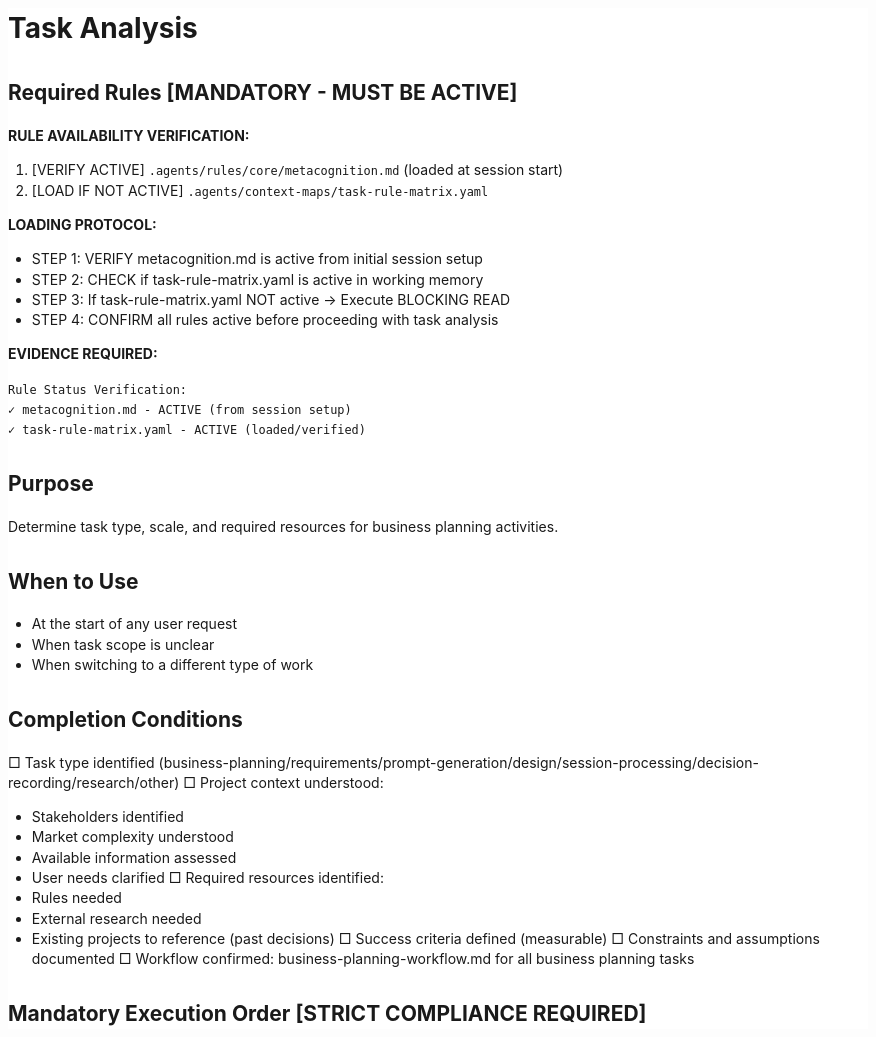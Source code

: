 # Task Analysis

## Required Rules [MANDATORY - MUST BE ACTIVE]

**RULE AVAILABILITY VERIFICATION:**
1. [VERIFY ACTIVE] `.agents/rules/core/metacognition.md` (loaded at session start)
2. [LOAD IF NOT ACTIVE] `.agents/context-maps/task-rule-matrix.yaml`

**LOADING PROTOCOL:**
- STEP 1: VERIFY metacognition.md is active from initial session setup
- STEP 2: CHECK if task-rule-matrix.yaml is active in working memory
- STEP 3: If task-rule-matrix.yaml NOT active → Execute BLOCKING READ
- STEP 4: CONFIRM all rules active before proceeding with task analysis

**EVIDENCE REQUIRED:**
```
Rule Status Verification:
✓ metacognition.md - ACTIVE (from session setup)
✓ task-rule-matrix.yaml - ACTIVE (loaded/verified)
```

## Purpose

Determine task type, scale, and required resources for business planning activities.

## When to Use

- At the start of any user request
- When task scope is unclear
- When switching to a different type of work

## Completion Conditions

□ Task type identified (business-planning/requirements/prompt-generation/design/session-processing/decision-recording/research/other)
□ Project context understood:
  - Stakeholders identified
  - Market complexity understood
  - Available information assessed
  - User needs clarified
□ Required resources identified:
  - Rules needed
  - External research needed
  - Existing projects to reference (past decisions)
□ Success criteria defined (measurable)
□ Constraints and assumptions documented
□ Workflow confirmed: business-planning-workflow.md for all business planning tasks

## Mandatory Execution Order [STRICT COMPLIANCE REQUIRED]
